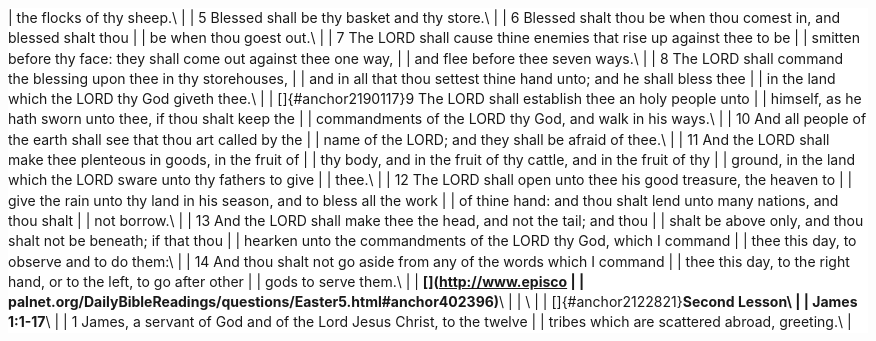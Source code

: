 | the flocks of thy sheep.\                                             |
| 5 Blessed shall be thy basket and thy store.\                         |
| 6 Blessed shalt thou be when thou comest in, and blessed shalt thou   |
| be when thou goest out.\                                              |
| 7 The LORD shall cause thine enemies that rise up against thee to be  |
| smitten before thy face: they shall come out against thee one way,    |
| and flee before thee seven ways.\                                     |
| 8 The LORD shall command the blessing upon thee in thy storehouses,   |
| and in all that thou settest thine hand unto; and he shall bless thee |
| in the land which the LORD thy God giveth thee.\                      |
| []{#anchor2190117}9 The LORD shall establish thee an holy people unto |
| himself, as he hath sworn unto thee, if thou shalt keep the           |
| commandments of the LORD thy God, and walk in his ways.\              |
| 10 And all people of the earth shall see that thou art called by the  |
| name of the LORD; and they shall be afraid of thee.\                  |
| 11 And the LORD shall make thee plenteous in goods, in the fruit of   |
| thy body, and in the fruit of thy cattle, and in the fruit of thy     |
| ground, in the land which the LORD sware unto thy fathers to give     |
| thee.\                                                                |
| 12 The LORD shall open unto thee his good treasure, the heaven to     |
| give the rain unto thy land in his season, and to bless all the work  |
| of thine hand: and thou shalt lend unto many nations, and thou shalt  |
| not borrow.\                                                          |
| 13 And the LORD shall make thee the head, and not the tail; and thou  |
| shalt be above only, and thou shalt not be beneath; if that thou      |
| hearken unto the commandments of the LORD thy God, which I command    |
| thee this day, to observe and to do them:\                            |
| 14 And thou shalt not go aside from any of the words which I command  |
| thee this day, to the right hand, or to the left, to go after other   |
| gods to serve them.\                                                  |
| **[](http://www.episco                                                |
| palnet.org/DailyBibleReadings/questions/Easter5.html#anchor402396)**\ |
| \                                                                     |
| []{#anchor2122821}**Second Lesson\                                    |
| James 1:1-17**\                                                       |
| 1 James, a servant of God and of the Lord Jesus Christ, to the twelve |
| tribes which are scattered abroad, greeting.\                         |